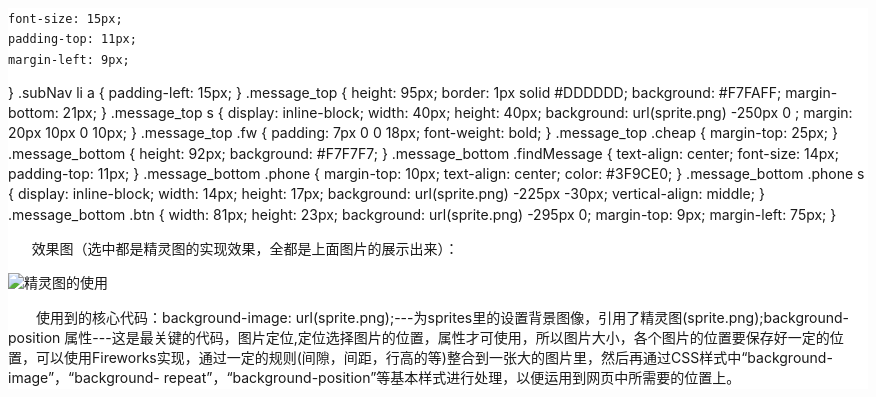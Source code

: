     font-size: 15px;
    padding-top: 11px;
    margin-left: 9px;
}
.subNav li a {
    padding-left: 15px;
}
.message_top {
    height: 95px;
    border: 1px solid #DDDDDD;
    background: #F7FAFF;
    margin-bottom: 21px;
}
.message_top s {
    display: inline-block;
    width: 40px;
    height: 40px;
    background: url(sprite.png) -250px 0 ;
    margin: 20px 10px 0 10px;
}
.message_top .fw {
    padding: 7px 0 0 18px;
    font-weight: bold;
}
.message_top .cheap {
    margin-top: 25px;
}
.message_bottom {
    height: 92px;
    background: #F7F7F7;
}
.message_bottom .findMessage {
    text-align: center;
    font-size: 14px;
    padding-top: 11px;
}
.message_bottom .phone {
    margin-top: 10px;
    text-align: center;
    color: #3F9CE0;
}
.message_bottom .phone s {
    display: inline-block;
    width: 14px;
    height: 17px;
    background: url(sprite.png) -225px -30px;
    vertical-align: middle;
}
.message_bottom .btn {
    width: 81px;
    height: 23px;
    background: url(sprite.png) -295px 0;
    margin-top: 9px;
    margin-left: 75px;
}</span></pre>
</div>
<p>&nbsp; &nbsp; &nbsp; 效果图（选中都是精灵图的实现效果，全都是上面图片的展示出来）：</p>
<p><img src="https://img2018.cnblogs.com/blog/1740594/201907/1740594-20190718120705976-1751654011.jpg" alt="精灵图的使用" /></p>
<p>　　使用到的核心代码：background-image: url(sprite.png);---为sprites里的设置背景图像，引用了精灵图(sprite.png);background-position 属性---这是最关键的代码，图片定位,定位选择图片的位置，属性才可使用，所以图片大小，各个图片的位置要保存好一定的位置，可以使用Fireworks实现，通过一定的规则(间隙，间距，行高的等)整合到一张大的图片里，然后再通过CSS样式中&ldquo;background-image&rdquo;，&ldquo;background- repeat&rdquo;，&ldquo;background-position&rdquo;等基本样式进行处理，以便运用到网页中所需要的位置上。</p>